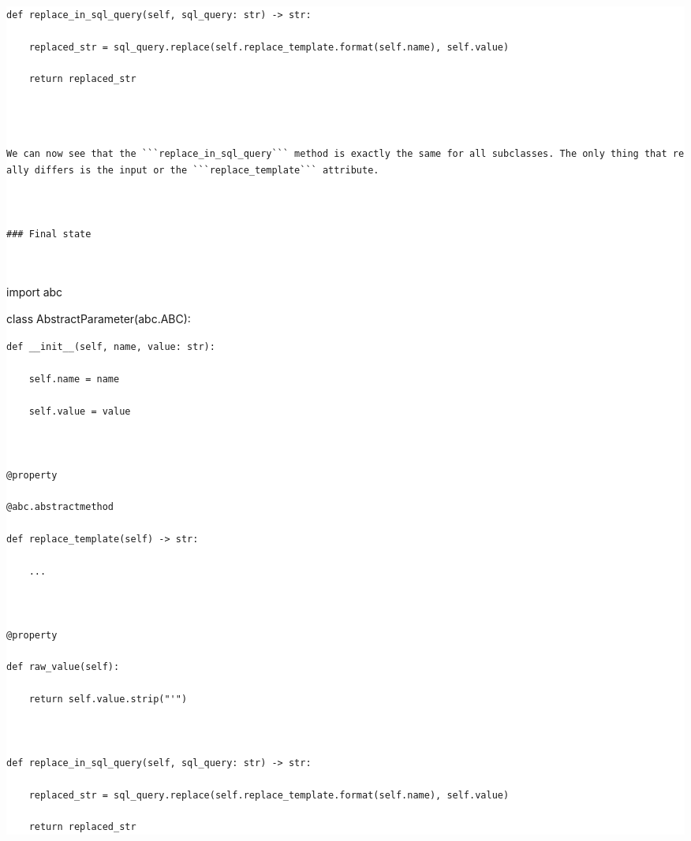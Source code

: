  

    def replace_in_sql_query(self, sql_query: str) -> str:

        replaced_str = sql_query.replace(self.replace_template.format(self.name), self.value)

        return replaced_str

```

 

We can now see that the ```replace_in_sql_query``` method is exactly the same for all subclasses. The only thing that really differs is the input or the ```replace_template``` attribute.

 

### Final state

 

```

import abc

 

 

class AbstractParameter(abc.ABC):

    def __init__(self, name, value: str):

        self.name = name

        self.value = value

 

    @property

    @abc.abstractmethod

    def replace_template(self) -> str:

        ...

 

    @property

    def raw_value(self):

        return self.value.strip("'")

 

    def replace_in_sql_query(self, sql_query: str) -> str:

        replaced_str = sql_query.replace(self.replace_template.format(self.name), self.value)

        return replaced_str

 

 
